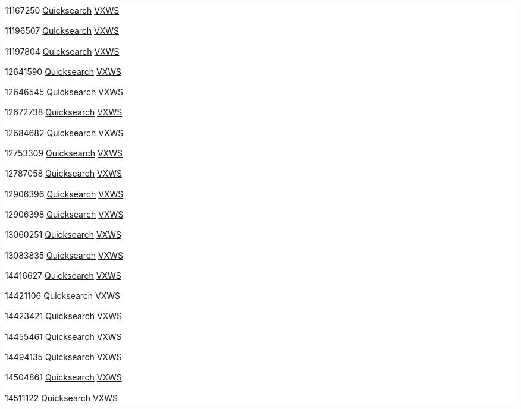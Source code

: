 11167250 [Quicksearch](https://search.library.yale.edu/catalog/11167250) [VXWS](http://prodorbis.library.yale.edu:7014/vxws/GetHoldingsService?bibId=11167250)

11196507 [Quicksearch](https://search.library.yale.edu/catalog/11196507) [VXWS](http://prodorbis.library.yale.edu:7014/vxws/GetHoldingsService?bibId=11196507)

11197804 [Quicksearch](https://search.library.yale.edu/catalog/11197804) [VXWS](http://prodorbis.library.yale.edu:7014/vxws/GetHoldingsService?bibId=11197804)

12641590 [Quicksearch](https://search.library.yale.edu/catalog/12641590) [VXWS](http://prodorbis.library.yale.edu:7014/vxws/GetHoldingsService?bibId=12641590)

12646545 [Quicksearch](https://search.library.yale.edu/catalog/12646545) [VXWS](http://prodorbis.library.yale.edu:7014/vxws/GetHoldingsService?bibId=12646545)

12672738 [Quicksearch](https://search.library.yale.edu/catalog/12672738) [VXWS](http://prodorbis.library.yale.edu:7014/vxws/GetHoldingsService?bibId=12672738)

12684682 [Quicksearch](https://search.library.yale.edu/catalog/12684682) [VXWS](http://prodorbis.library.yale.edu:7014/vxws/GetHoldingsService?bibId=12684682)

12753309 [Quicksearch](https://search.library.yale.edu/catalog/12753309) [VXWS](http://prodorbis.library.yale.edu:7014/vxws/GetHoldingsService?bibId=12753309)

12787058 [Quicksearch](https://search.library.yale.edu/catalog/12787058) [VXWS](http://prodorbis.library.yale.edu:7014/vxws/GetHoldingsService?bibId=12787058)

12906396 [Quicksearch](https://search.library.yale.edu/catalog/12906396) [VXWS](http://prodorbis.library.yale.edu:7014/vxws/GetHoldingsService?bibId=12906396)

12906398 [Quicksearch](https://search.library.yale.edu/catalog/12906398) [VXWS](http://prodorbis.library.yale.edu:7014/vxws/GetHoldingsService?bibId=12906398)

13060251 [Quicksearch](https://search.library.yale.edu/catalog/13060251) [VXWS](http://prodorbis.library.yale.edu:7014/vxws/GetHoldingsService?bibId=13060251)

13083835 [Quicksearch](https://search.library.yale.edu/catalog/13083835) [VXWS](http://prodorbis.library.yale.edu:7014/vxws/GetHoldingsService?bibId=13083835)

14416627 [Quicksearch](https://search.library.yale.edu/catalog/14416627) [VXWS](http://prodorbis.library.yale.edu:7014/vxws/GetHoldingsService?bibId=14416627)

14421106 [Quicksearch](https://search.library.yale.edu/catalog/14421106) [VXWS](http://prodorbis.library.yale.edu:7014/vxws/GetHoldingsService?bibId=14421106)

14423421 [Quicksearch](https://search.library.yale.edu/catalog/14423421) [VXWS](http://prodorbis.library.yale.edu:7014/vxws/GetHoldingsService?bibId=14423421)

14455461 [Quicksearch](https://search.library.yale.edu/catalog/14455461) [VXWS](http://prodorbis.library.yale.edu:7014/vxws/GetHoldingsService?bibId=14455461)

14494135 [Quicksearch](https://search.library.yale.edu/catalog/14494135) [VXWS](http://prodorbis.library.yale.edu:7014/vxws/GetHoldingsService?bibId=14494135)

14504861 [Quicksearch](https://search.library.yale.edu/catalog/14504861) [VXWS](http://prodorbis.library.yale.edu:7014/vxws/GetHoldingsService?bibId=14504861)

14511122 [Quicksearch](https://search.library.yale.edu/catalog/14511122) [VXWS](http://prodorbis.library.yale.edu:7014/vxws/GetHoldingsService?bibId=14511122)
